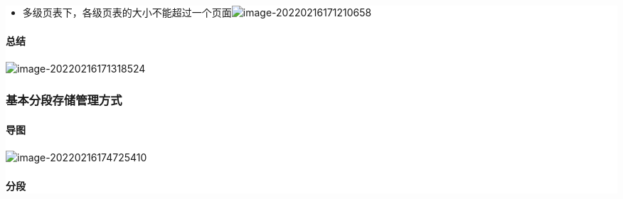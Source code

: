 * 多级页表下，各级页表的大小不能超过一个页面![image-20220216171210658](D:\Typora\typora-user-images\img\img\image-20220216171210658.png)



#### 总结

![image-20220216171318524](D:\Typora\typora-user-images\img\img\image-20220216171318524.png)



### 基本分段存储管理方式

#### 导图

![image-20220216174725410](D:\Typora\typora-user-images\img\img\image-20220216174725410.png)



#### 分段

